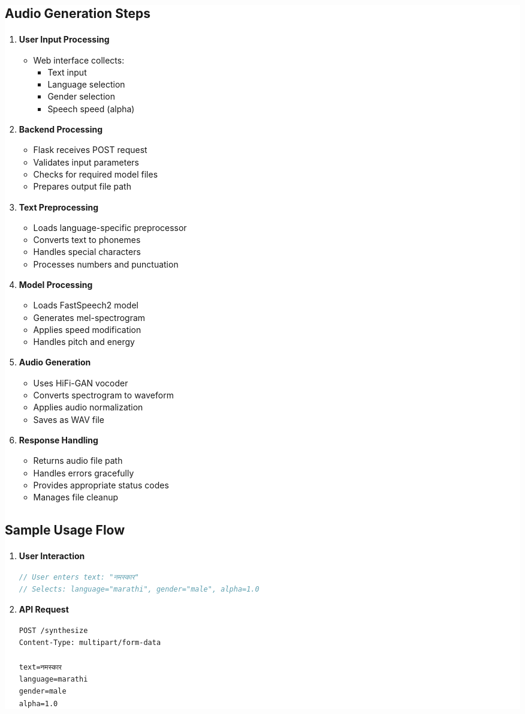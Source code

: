 ## Audio Generation Steps

1. **User Input Processing**
   - Web interface collects:
     - Text input
     - Language selection
     - Gender selection
     - Speech speed (alpha)

2. **Backend Processing**
   - Flask receives POST request
   - Validates input parameters
   - Checks for required model files
   - Prepares output file path

3. **Text Preprocessing**
   - Loads language-specific preprocessor
   - Converts text to phonemes
   - Handles special characters
   - Processes numbers and punctuation

4. **Model Processing**
   - Loads FastSpeech2 model
   - Generates mel-spectrogram
   - Applies speed modification
   - Handles pitch and energy

5. **Audio Generation**
   - Uses HiFi-GAN vocoder
   - Converts spectrogram to waveform
   - Applies audio normalization
   - Saves as WAV file

6. **Response Handling**
   - Returns audio file path
   - Handles errors gracefully
   - Provides appropriate status codes
   - Manages file cleanup

## Sample Usage Flow

1. **User Interaction**
   ```javascript
   // User enters text: "नमस्कार"
   // Selects: language="marathi", gender="male", alpha=1.0
   ```

2. **API Request**
   ```http
   POST /synthesize
   Content-Type: multipart/form-data
   
   text=नमस्कार
   language=marathi
   gender=male
   alpha=1.0
   ```
